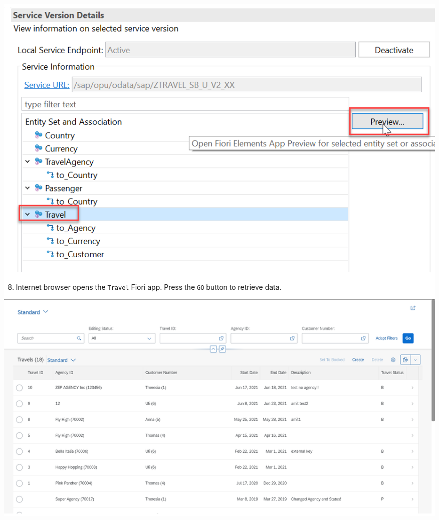 ![BO](images/5Preview.png)

8.	Internet browser opens the `Travel` Fiori app. Press the `GO` button to retrieve data.

![BO](images/5FioriAPPCreate.png)
